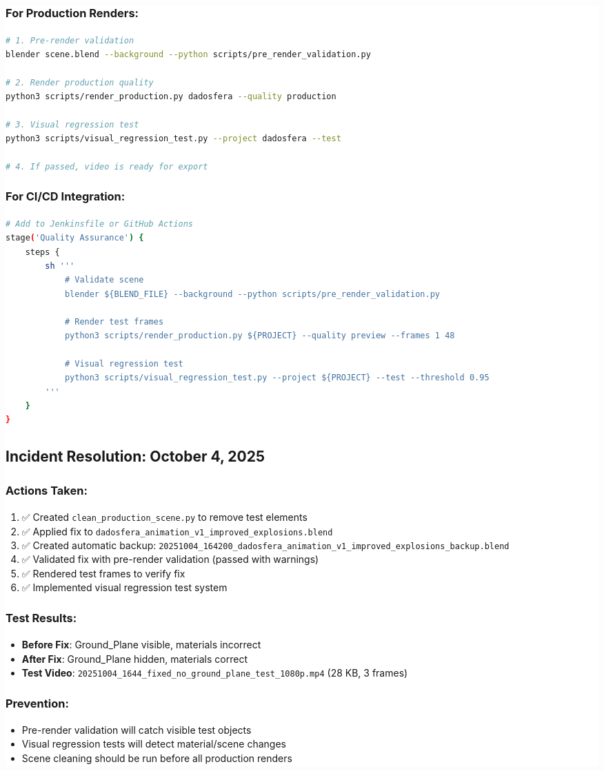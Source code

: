 ### For Production Renders:
```bash
# 1. Pre-render validation
blender scene.blend --background --python scripts/pre_render_validation.py

# 2. Render production quality
python3 scripts/render_production.py dadosfera --quality production

# 3. Visual regression test
python3 scripts/visual_regression_test.py --project dadosfera --test

# 4. If passed, video is ready for export
```

### For CI/CD Integration:
```bash
# Add to Jenkinsfile or GitHub Actions
stage('Quality Assurance') {
    steps {
        sh '''
            # Validate scene
            blender ${BLEND_FILE} --background --python scripts/pre_render_validation.py
            
            # Render test frames
            python3 scripts/render_production.py ${PROJECT} --quality preview --frames 1 48
            
            # Visual regression test
            python3 scripts/visual_regression_test.py --project ${PROJECT} --test --threshold 0.95
        '''
    }
}
```

## Incident Resolution: October 4, 2025

### Actions Taken:
1. ✅ Created `clean_production_scene.py` to remove test elements
2. ✅ Applied fix to `dadosfera_animation_v1_improved_explosions.blend`
3. ✅ Created automatic backup: `20251004_164200_dadosfera_animation_v1_improved_explosions_backup.blend`
4. ✅ Validated fix with pre-render validation (passed with warnings)
5. ✅ Rendered test frames to verify fix
6. ✅ Implemented visual regression test system

### Test Results:
- **Before Fix**: Ground_Plane visible, materials incorrect
- **After Fix**: Ground_Plane hidden, materials correct
- **Test Video**: `20251004_1644_fixed_no_ground_plane_test_1080p.mp4` (28 KB, 3 frames)

### Prevention:
- Pre-render validation will catch visible test objects
- Visual regression tests will detect material/scene changes
- Scene cleaning should be run before all production renders
